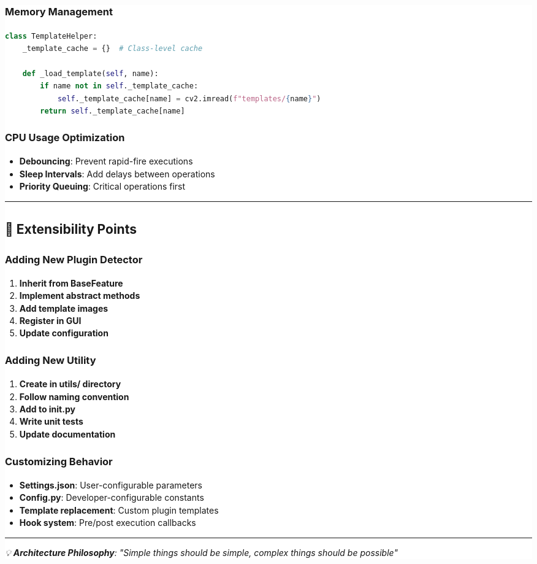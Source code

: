 ### Memory Management  
```python
class TemplateHelper:
    _template_cache = {}  # Class-level cache
    
    def _load_template(self, name):
        if name not in self._template_cache:
            self._template_cache[name] = cv2.imread(f"templates/{name}")
        return self._template_cache[name]
```

### CPU Usage Optimization
- **Debouncing**: Prevent rapid-fire executions
- **Sleep Intervals**: Add delays between operations
- **Priority Queuing**: Critical operations first

---

## 🔮 Extensibility Points

### Adding New Plugin Detector
1. **Inherit from BaseFeature**
2. **Implement abstract methods**  
3. **Add template images**
4. **Register in GUI**
5. **Update configuration**

### Adding New Utility
1. **Create in utils/ directory**
2. **Follow naming convention**
3. **Add to __init__.py**
4. **Write unit tests**
5. **Update documentation**

### Customizing Behavior
- **Settings.json**: User-configurable parameters
- **Config.py**: Developer-configurable constants  
- **Template replacement**: Custom plugin templates
- **Hook system**: Pre/post execution callbacks

---

*💡 **Architecture Philosophy**: "Simple things should be simple, complex things should be possible"*